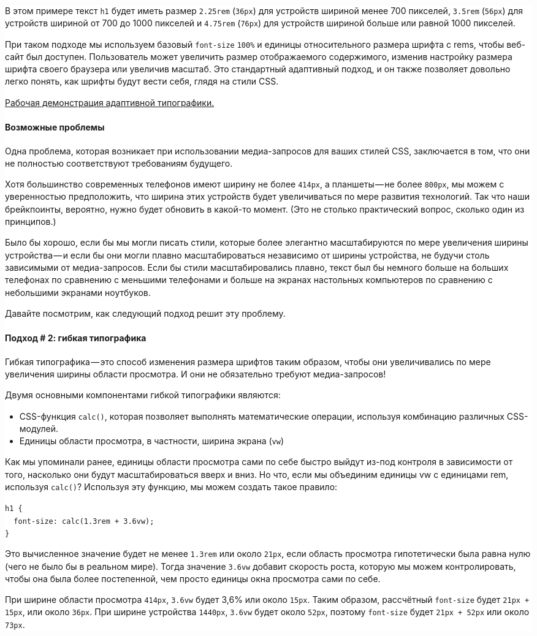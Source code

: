 В этом примере текст `h1` будет иметь размер `2.25rem` (`36px`) для устройств шириной менее 700 пикселей, `3.5rem` (`56px`) для устройств шириной от 700 до 1000 пикселей и `4.75rem` (`76px`) для устройств шириной больше или равной 1000 пикселей.

При таком подходе мы используем базовый `font-size` `100%` и единицы относительного размера шрифта с rems, чтобы веб-сайт был доступен. Пользователь может увеличить размер отображаемого содержимого, изменив настройку размера шрифта своего браузера или увеличив масштаб. Это стандартный адаптивный подход, и он также позволяет довольно легко понять, как шрифты будут вести себя, глядя на стили CSS.

[Рабочая демонстрация адаптивной типографики.](https://thecodercoder.github.io/responsive-typography/responsive-typography.html)

#### **Возможные проблемы**

Одна проблема, которая возникает при использовании медиа-запросов для ваших стилей CSS, заключается в том, что они не полностью соответствуют требованиям будущего.

Хотя большинство современных телефонов имеют ширину не более `414px`, а планшеты — не более `800px`, мы можем с уверенностью предположить, что ширина этих устройств будет увеличиваться по мере развития технологий. Так что наши брейкпоинты, вероятно, нужно будет обновить в какой-то момент. (Это не столько практический вопрос, сколько один из принципов.)

Было бы хорошо, если бы мы могли писать стили, которые более элегантно масштабируются по мере увеличения ширины устройства — и если бы они могли плавно масштабироваться независимо от ширины устройства, не будучи столь зависимыми от медиа-запросов. Если бы стили масштабировались плавно, текст был бы немного больше на больших телефонах по сравнению с меньшими телефонами и больше на экранах настольных компьютеров по сравнению с небольшими экранами ноутбуков.

Давайте посмотрим, как следующий подход решит эту проблему.

#### Подход # 2: гибкая типографика

Гибкая типографика — это способ изменения размера шрифтов таким образом, чтобы они увеличивались по мере увеличения ширины области просмотра. И они не обязательно требуют медиа-запросов!

Двумя основными компонентами гибкой типографики являются:

-   CSS-функция `calc()`, которая позволяет выполнять математические операции, используя комбинацию различных CSS-модулей.
-   Единицы области просмотра, в частности, ширина экрана (`vw`)

Как мы упоминали ранее, единицы области просмотра сами по себе быстро выйдут из-под контроля в зависимости от того, насколько они будут масштабироваться вверх и вниз. Но что, если мы объединим единицы vw с единицами rem, используя `calc()`? Используя эту функцию, мы можем создать такое правило:

```
h1 {
  font-size: calc(1.3rem + 3.6vw);
}
```

Это вычисленное значение будет не менее `1.3rem` или около `21px`, если область просмотра гипотетически была равна нулю (чего не было бы в реальном мире). Тогда значение `3.6vw` добавит скорость роста, которую мы можем контролировать, чтобы она была более постепенной, чем просто единицы окна просмотра сами по себе.

При ширине области просмотра `414px`, `3.6vw` будет 3,6% или около `15px`. Таким образом, рассчётный `font-size` будет `21px + 15px`, или около `36px`. При ширине устройства `1440px`, `3.6vw` будет около `52px`, поэтому `font-size` будет `21px + 52px` или около `73px`.
